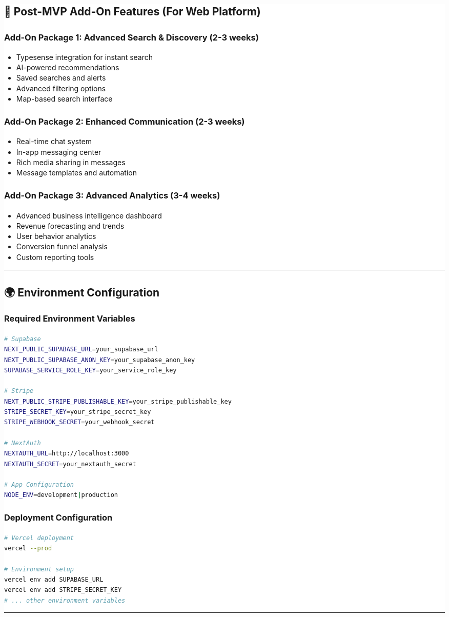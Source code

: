 ## 🎯 Post-MVP Add-On Features (For Web Platform)

### **Add-On Package 1: Advanced Search & Discovery** (2-3 weeks)
- Typesense integration for instant search
- AI-powered recommendations
- Saved searches and alerts
- Advanced filtering options
- Map-based search interface

### **Add-On Package 2: Enhanced Communication** (2-3 weeks)
- Real-time chat system
- In-app messaging center
- Rich media sharing in messages
- Message templates and automation

### **Add-On Package 3: Advanced Analytics** (3-4 weeks)
- Advanced business intelligence dashboard
- Revenue forecasting and trends
- User behavior analytics
- Conversion funnel analysis
- Custom reporting tools

---

## 🌍 Environment Configuration

### Required Environment Variables
```bash
# Supabase
NEXT_PUBLIC_SUPABASE_URL=your_supabase_url
NEXT_PUBLIC_SUPABASE_ANON_KEY=your_supabase_anon_key
SUPABASE_SERVICE_ROLE_KEY=your_service_role_key

# Stripe
NEXT_PUBLIC_STRIPE_PUBLISHABLE_KEY=your_stripe_publishable_key
STRIPE_SECRET_KEY=your_stripe_secret_key
STRIPE_WEBHOOK_SECRET=your_webhook_secret

# NextAuth
NEXTAUTH_URL=http://localhost:3000
NEXTAUTH_SECRET=your_nextauth_secret

# App Configuration
NODE_ENV=development|production
```

### Deployment Configuration
```bash
# Vercel deployment
vercel --prod

# Environment setup
vercel env add SUPABASE_URL
vercel env add STRIPE_SECRET_KEY
# ... other environment variables
```

---